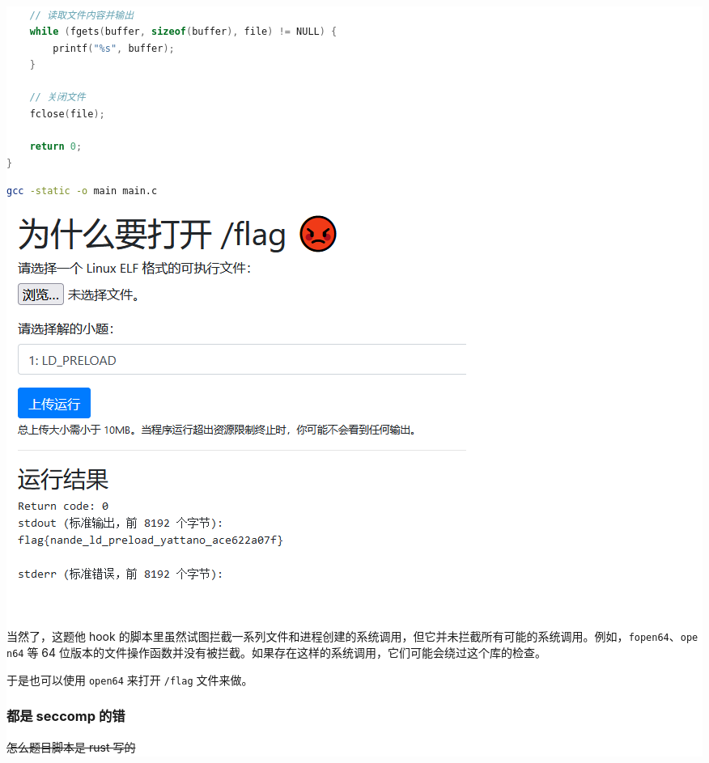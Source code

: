 ```c
    // 读取文件内容并输出
    while (fgets(buffer, sizeof(buffer), file) != NULL) {
        printf("%s", buffer);
    }

    // 关闭文件
    fclose(file);

    return 0;
}
```

```bash
gcc -static -o main main.c
```

![](img/image-20231029050043607.png)

当然了，这题他 hook 的脚本里虽然试图拦截一系列文件和进程创建的系统调用，但它并未拦截所有可能的系统调用。例如，`fopen64`、`open64` 等 64 位版本的文件操作函数并没有被拦截。如果存在这样的系统调用，它们可能会绕过这个库的检查。 

于是也可以使用 `open64` 来打开 `/flag` 文件来做。



### 都是 seccomp 的错

~~怎么题目脚本是 rust 写的~~
